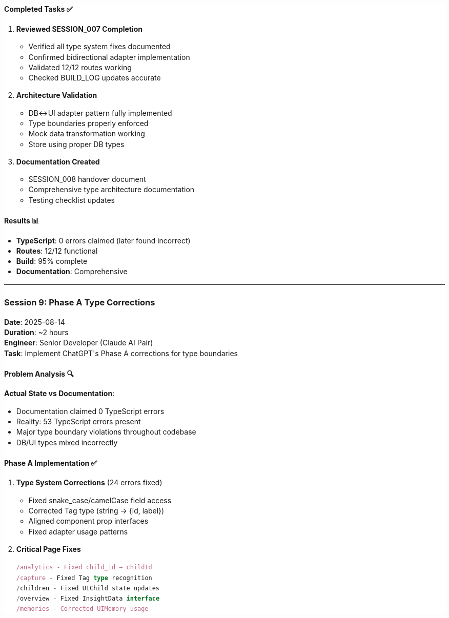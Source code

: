 #### Completed Tasks ✅
1. **Reviewed SESSION_007 Completion**
   - Verified all type system fixes documented
   - Confirmed bidirectional adapter implementation
   - Validated 12/12 routes working
   - Checked BUILD_LOG updates accurate

2. **Architecture Validation**
   - DB↔UI adapter pattern fully implemented
   - Type boundaries properly enforced
   - Mock data transformation working
   - Store using proper DB types

3. **Documentation Created**
   - SESSION_008 handover document
   - Comprehensive type architecture documentation
   - Testing checklist updates

#### Results 📊
- **TypeScript**: 0 errors claimed (later found incorrect)
- **Routes**: 12/12 functional
- **Build**: 95% complete
- **Documentation**: Comprehensive

---

### Session 9: Phase A Type Corrections
**Date**: 2025-08-14  
**Duration**: ~2 hours  
**Engineer**: Senior Developer (Claude AI Pair)  
**Task**: Implement ChatGPT's Phase A corrections for type boundaries  

#### Problem Analysis 🔍
**Actual State vs Documentation**:
- Documentation claimed 0 TypeScript errors
- Reality: 53 TypeScript errors present
- Major type boundary violations throughout codebase
- DB/UI types mixed incorrectly

#### Phase A Implementation ✅

1. **Type System Corrections** (24 errors fixed)
   - Fixed snake_case/camelCase field access
   - Corrected Tag type (string → {id, label})
   - Aligned component prop interfaces
   - Fixed adapter usage patterns

2. **Critical Page Fixes**
   ```typescript
   /analytics - Fixed child_id → childId
   /capture - Fixed Tag type recognition
   /children - Fixed UIChild state updates
   /overview - Fixed InsightData interface
   /memories - Corrected UIMemory usage
   ```
